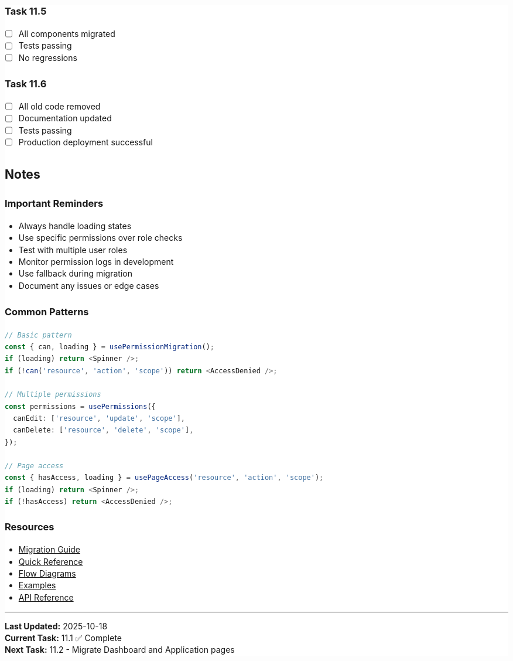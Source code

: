 ### Task 11.5
- [ ] All components migrated
- [ ] Tests passing
- [ ] No regressions

### Task 11.6
- [ ] All old code removed
- [ ] Documentation updated
- [ ] Tests passing
- [ ] Production deployment successful

## Notes

### Important Reminders
- Always handle loading states
- Use specific permissions over role checks
- Test with multiple user roles
- Monitor permission logs in development
- Use fallback during migration
- Document any issues or edge cases

### Common Patterns
```typescript
// Basic pattern
const { can, loading } = usePermissionMigration();
if (loading) return <Spinner />;
if (!can('resource', 'action', 'scope')) return <AccessDenied />;

// Multiple permissions
const permissions = usePermissions({
  canEdit: ['resource', 'update', 'scope'],
  canDelete: ['resource', 'delete', 'scope'],
});

// Page access
const { hasAccess, loading } = usePageAccess('resource', 'action', 'scope');
if (loading) return <Spinner />;
if (!hasAccess) return <AccessDenied />;
```

### Resources
- [Migration Guide](docs/PERMISSION_MIGRATION_GUIDE.md)
- [Quick Reference](docs/PERMISSION_QUICK_REFERENCE.md)
- [Flow Diagrams](docs/PERMISSION_MIGRATION_FLOW.md)
- [Examples](src/utils/permissionMigration.example.tsx)
- [API Reference](src/utils/permissionMigration.README.md)

---

**Last Updated:** 2025-10-18  
**Current Task:** 11.1 ✅ Complete  
**Next Task:** 11.2 - Migrate Dashboard and Application pages
